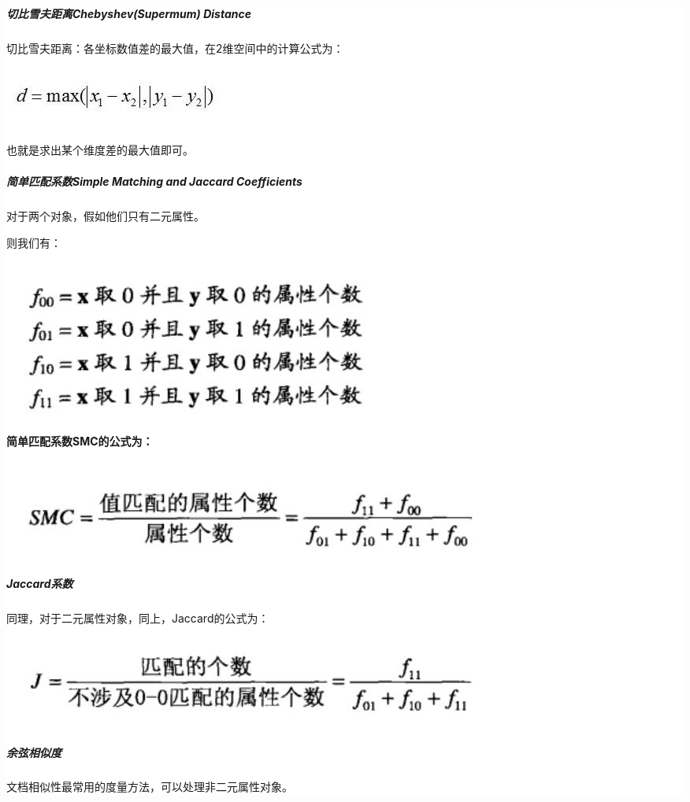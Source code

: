 ##### 切比雪夫距离Chebyshev(Supermum) Distance
切比雪夫距离：各坐标数值差的最大值，在2维空间中的计算公式为：

![](image/supremum0.jpg)

也就是求出某个维度差的最大值即可。

##### 简单匹配系数Simple	Matching	and	Jaccard Coefficients

对于两个对象，假如他们只有二元属性。

则我们有：

![](image/data10.jpg)

**简单匹配系数SMC的公式为：**

![](image/data11.jpg)

##### Jaccard系数
同理，对于二元属性对象，同上，Jaccard的公式为：

![](image/data12.jpg)

##### 余弦相似度
文档相似性最常用的度量方法，可以处理非二元属性对象。
